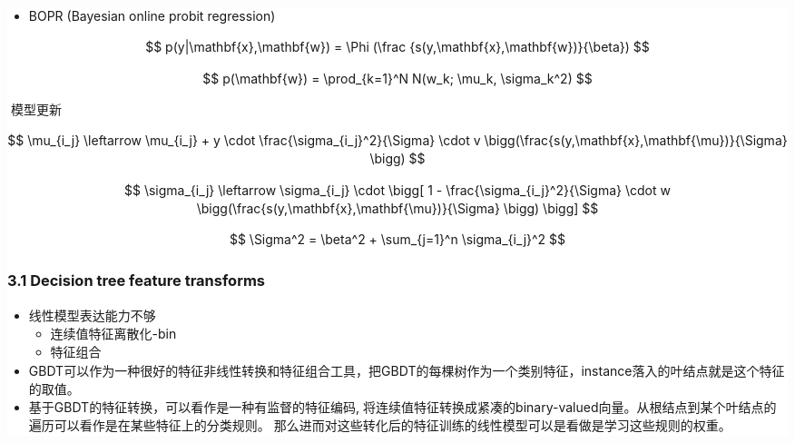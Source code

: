
- BOPR (Bayesian online probit regression)

$$
p(y|\mathbf{x},\mathbf{w}) = \Phi (\frac {s(y,\mathbf{x},\mathbf{w})}{\beta})
$$

$$
p(\mathbf{w}) = \prod_{k=1}^N N(w_k; \mu_k, \sigma_k^2)
$$

​	模型更新

$$
\mu_{i_j} \leftarrow \mu_{i_j} + y \cdot \frac{\sigma_{i_j}^2}{\Sigma}
   \cdot v \bigg(\frac{s(y,\mathbf{x},\mathbf{\mu})}{\Sigma} \bigg)
$$

$$
\sigma_{i_j} \leftarrow \sigma_{i_j} \cdot \bigg[ 1 - \frac{\sigma_{i_j}^2}{\Sigma}
   \cdot w \bigg(\frac{s(y,\mathbf{x},\mathbf{\mu})}{\Sigma} \bigg) \bigg]
$$

$$
\Sigma^2 = \beta^2 + \sum_{j=1}^n \sigma_{i_j}^2
$$

### 3.1 Decision tree feature transforms

- 线性模型表达能力不够
    - 连续值特征离散化-bin
    - 特征组合
- GBDT可以作为一种很好的特征非线性转换和特征组合工具，把GBDT的每棵树作为一个类别特征，instance落入的叶结点就是这个特征的取值。
- 基于GBDT的特征转换，可以看作是一种有监督的特征编码, 将连续值特征转换成紧凑的binary-valued向量。从根结点到某个叶结点的遍历可以看作是在某些特征上的分类规则。 那么进而对这些转化后的特征训练的线性模型可以是看做是学习这些规则的权重。
